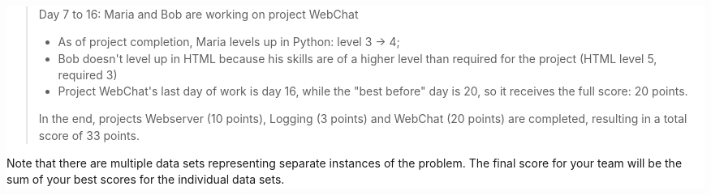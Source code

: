 > Day 7 to 16: Maria and Bob are working on project WebChat
> 
> * As of project completion, Maria levels up in Python: level 3 → 4;
> * Bob doesn't level up in HTML because his skills are of a higher level than required for the project (HTML level 5, required 3)
> * Project WebChat's last day of work is day 16, while the "best before" day is 20, so it receives the full score: 20 points.
> 
> In the end, projects Webserver (10 points), Logging (3 points) and WebChat (20 points) are completed, resulting in a total score of 33 points.

Note that there are multiple data sets representing separate instances of the problem. The final score for your team will be the sum of your best scores for the individual data sets.

